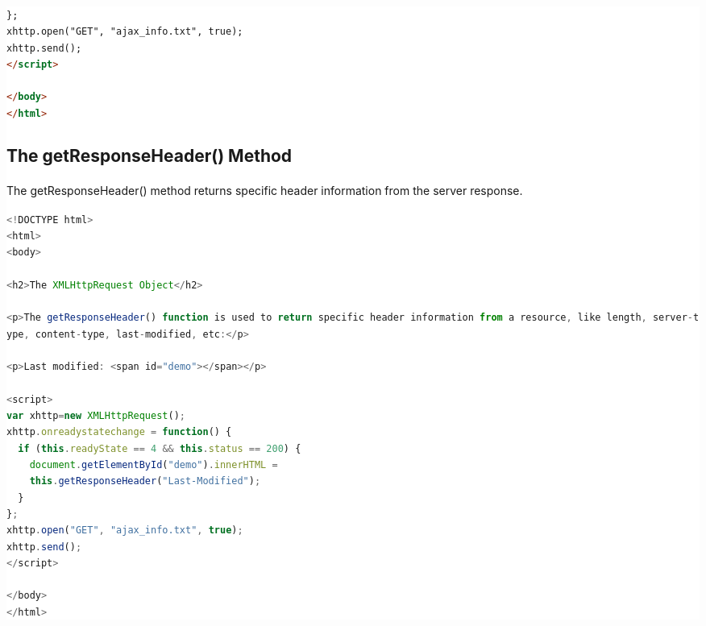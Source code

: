 ```html
};
xhttp.open("GET", "ajax_info.txt", true);
xhttp.send();
</script>

</body>
</html>
```
## The getResponseHeader() Method
The getResponseHeader() method returns specific header information from the server response.

```javascript
<!DOCTYPE html>
<html>
<body>

<h2>The XMLHttpRequest Object</h2>

<p>The getResponseHeader() function is used to return specific header information from a resource, like length, server-type, content-type, last-modified, etc:</p>

<p>Last modified: <span id="demo"></span></p>

<script>
var xhttp=new XMLHttpRequest();
xhttp.onreadystatechange = function() {
  if (this.readyState == 4 && this.status == 200) {
    document.getElementById("demo").innerHTML =
    this.getResponseHeader("Last-Modified");
  }
};
xhttp.open("GET", "ajax_info.txt", true);
xhttp.send();
</script>

</body>
</html>
```
